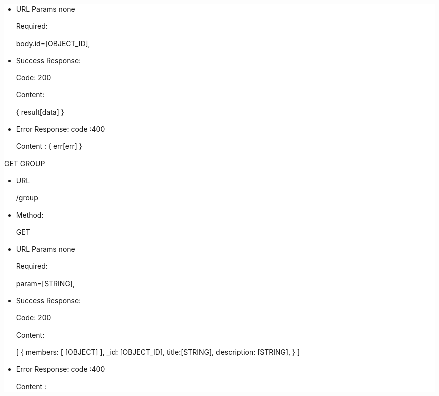 - URL Params
    none

    Required:

    body.id=[OBJECT_ID],


- Success Response:

    Code: 200

    Content: 
    
    {   result[data]
    }

- Error Response:
    code :400

    Content :
   {
    err[err]
    }

    




GET GROUP

- URL

    /group

- Method:

    GET

- URL Params
    none

    Required:

    param=[STRING],


- Success Response:

    Code: 200

    Content: 
    
    [ { members: [ [OBJECT] ],
        _id: [OBJECT_ID],
        title:[STRING],
        description: [STRING],
         } ]

- Error Response:
    code :400

    Content :
    